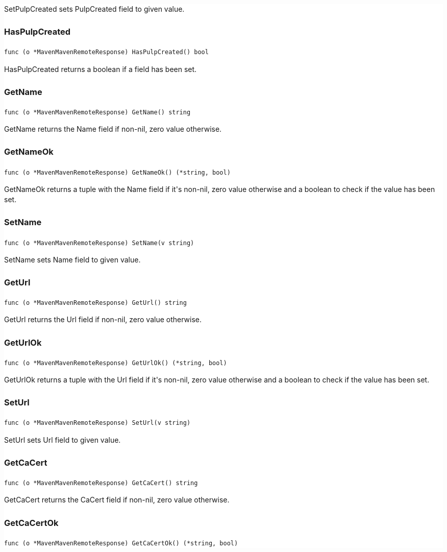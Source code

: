 SetPulpCreated sets PulpCreated field to given value.

### HasPulpCreated

`func (o *MavenMavenRemoteResponse) HasPulpCreated() bool`

HasPulpCreated returns a boolean if a field has been set.

### GetName

`func (o *MavenMavenRemoteResponse) GetName() string`

GetName returns the Name field if non-nil, zero value otherwise.

### GetNameOk

`func (o *MavenMavenRemoteResponse) GetNameOk() (*string, bool)`

GetNameOk returns a tuple with the Name field if it's non-nil, zero value otherwise
and a boolean to check if the value has been set.

### SetName

`func (o *MavenMavenRemoteResponse) SetName(v string)`

SetName sets Name field to given value.


### GetUrl

`func (o *MavenMavenRemoteResponse) GetUrl() string`

GetUrl returns the Url field if non-nil, zero value otherwise.

### GetUrlOk

`func (o *MavenMavenRemoteResponse) GetUrlOk() (*string, bool)`

GetUrlOk returns a tuple with the Url field if it's non-nil, zero value otherwise
and a boolean to check if the value has been set.

### SetUrl

`func (o *MavenMavenRemoteResponse) SetUrl(v string)`

SetUrl sets Url field to given value.


### GetCaCert

`func (o *MavenMavenRemoteResponse) GetCaCert() string`

GetCaCert returns the CaCert field if non-nil, zero value otherwise.

### GetCaCertOk

`func (o *MavenMavenRemoteResponse) GetCaCertOk() (*string, bool)`
